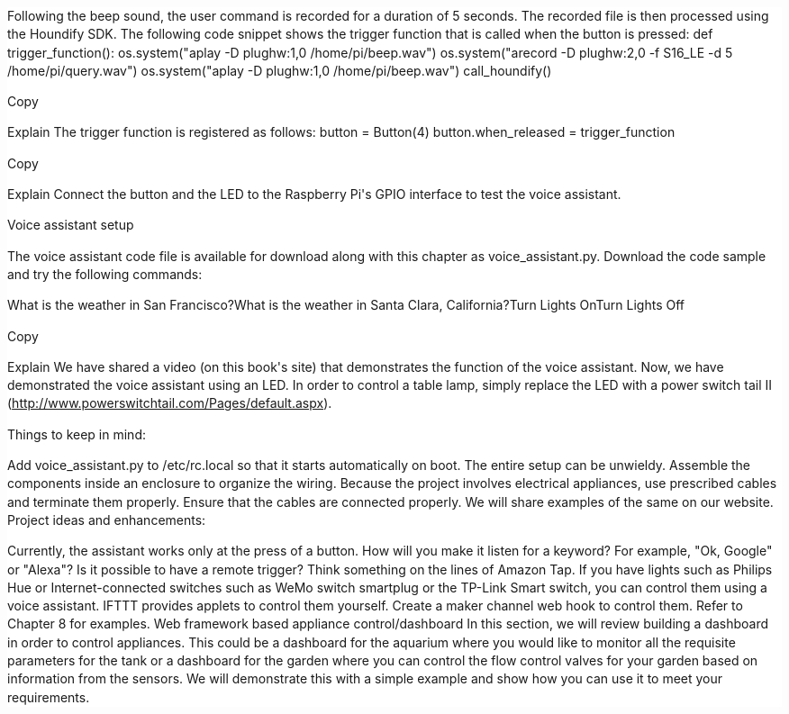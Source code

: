 Following the beep sound, the user command is recorded for a duration of 5 seconds. The recorded file is then processed using the Houndify SDK. The following code snippet shows the trigger function that is called when the button is pressed:
       def trigger_function(): 
         os.system("aplay -D plughw:1,0 /home/pi/beep.wav") 
         os.system("arecord -D plughw:2,0 -f S16_LE -d 5 
         /home/pi/query.wav") 
         os.system("aplay -D plughw:1,0 /home/pi/beep.wav") 
         call_houndify()

Copy

Explain
The trigger function is registered as follows:
       button = Button(4) 
       button.when_released = trigger_function

Copy

Explain
Connect the button and the LED to the Raspberry Pi's GPIO interface to test the voice assistant.


Voice assistant setup

The voice assistant code file is available for download along with this chapter as voice_assistant.py. Download the code sample and try the following commands:

What is the weather in San Francisco?What is the weather in Santa Clara, California?Turn Lights OnTurn Lights Off

Copy

Explain
We have shared a video (on this book's site) that demonstrates the function of the voice assistant. Now, we have demonstrated the voice assistant using an LED. In order to control a table lamp, simply replace the LED with a power switch tail II (http://www.powerswitchtail.com/Pages/default.aspx).


Things to keep in mind:

Add voice_assistant.py to /etc/rc.local so that it starts automatically on boot.
The entire setup can be unwieldy. Assemble the components inside an enclosure to organize the wiring.
Because the project involves electrical appliances, use prescribed cables and terminate them properly. Ensure that the cables are connected properly. We will share examples of the same on our website.
Project ideas and enhancements:

Currently, the assistant works only at the press of a button. How will you make it listen for a keyword? For example, "Ok, Google" or "Alexa"?
Is it possible to have a remote trigger? Think something on the lines of Amazon Tap.
If you have lights such as Philips Hue or Internet-connected switches such as WeMo switch smartplug or the TP-Link Smart switch, you can control them using a voice assistant. IFTTT provides applets to control them yourself. Create a maker channel web hook to control them. Refer to Chapter 8 for examples.
Web framework based appliance control/dashboard
In this section, we will review building a dashboard in order to control appliances. This could be a dashboard for the aquarium where you would like to monitor all the requisite parameters for the tank or a dashboard for the garden where you can control the flow control valves for your garden based on information from the sensors. We will demonstrate this with a simple example and show how you can use it to meet your requirements.
